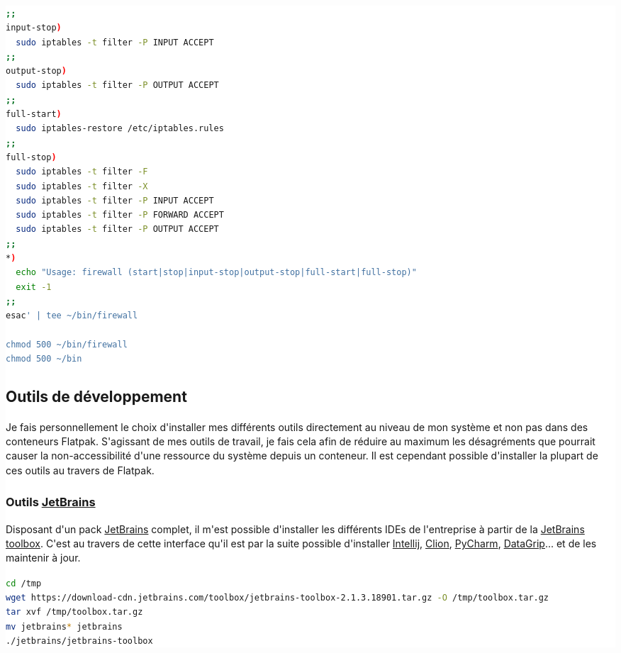 ```bash
;;
input-stop)
  sudo iptables -t filter -P INPUT ACCEPT
;;
output-stop)
  sudo iptables -t filter -P OUTPUT ACCEPT
;;
full-start)
  sudo iptables-restore /etc/iptables.rules
;;
full-stop)
  sudo iptables -t filter -F
  sudo iptables -t filter -X
  sudo iptables -t filter -P INPUT ACCEPT
  sudo iptables -t filter -P FORWARD ACCEPT
  sudo iptables -t filter -P OUTPUT ACCEPT
;;
*)
  echo "Usage: firewall (start|stop|input-stop|output-stop|full-start|full-stop)"
  exit -1
;;
esac' | tee ~/bin/firewall

chmod 500 ~/bin/firewall
chmod 500 ~/bin
```

## Outils de développement

Je fais personnellement le choix d'installer mes différents outils directement au niveau de mon système et non pas dans des conteneurs Flatpak. S'agissant de mes outils de travail, je fais cela afin de réduire au maximum les désagréments que pourrait causer la non-accessibilité d'une ressource du système depuis un conteneur. Il est cependant possible d'installer la plupart de ces outils au travers de Flatpak.

### Outils [JetBrains](https://www.jetbrains.com/)

Disposant d'un pack [JetBrains](https://www.jetbrains.com/) complet, il m'est possible d'installer les différents IDEs de l'entreprise à partir de la [JetBrains toolbox](https://www.jetbrains.com/toolbox-app/). C'est au travers de cette interface qu'il est par la suite possible d'installer [Intellij](https://www.jetbrains.com/idea/), [Clion](https://www.jetbrains.com/fr-fr/clion/), [PyCharm](https://www.jetbrains.com/pycharm/), [DataGrip](https://www.jetbrains.com/datagrip/)... et de les maintenir à jour.

```bash
cd /tmp
wget https://download-cdn.jetbrains.com/toolbox/jetbrains-toolbox-2.1.3.18901.tar.gz -O /tmp/toolbox.tar.gz
tar xvf /tmp/toolbox.tar.gz
mv jetbrains* jetbrains
./jetbrains/jetbrains-toolbox
```
